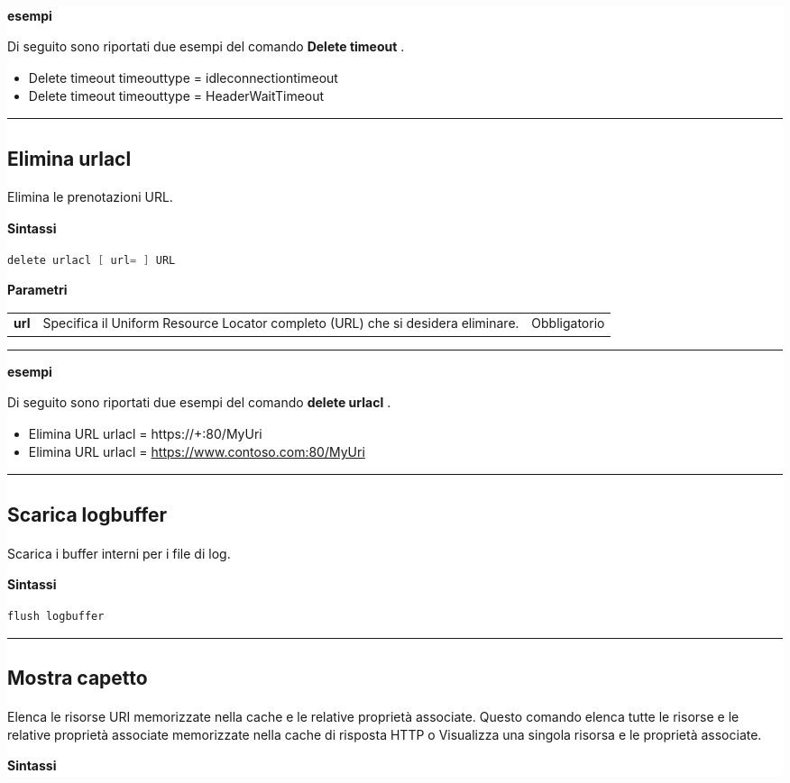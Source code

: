 

**esempi**

Di seguito sono riportati due esempi del comando **Delete timeout** .

-   Delete timeout timeouttype = idleconnectiontimeout
-   Delete timeout timeouttype = HeaderWaitTimeout

---

## <a name="delete-urlacl"></a>Elimina urlacl

Elimina le prenotazioni URL.

**Sintassi**

```powershell
delete urlacl [ url= ] URL
```

**Parametri**

|         |                                                                                       |          |
|---------|---------------------------------------------------------------------------------------|----------|
| **url** | Specifica il Uniform Resource Locator completo (URL) che si desidera eliminare. | Obbligatorio |

---


**esempi**

Di seguito sono riportati due esempi del comando **delete urlacl** .

- Elimina URL urlacl = https://+:80/MyUri
- Elimina URL urlacl = <https://www.contoso.com:80/MyUri>

---

## <a name="flush-logbuffer"></a>Scarica logbuffer

Scarica i buffer interni per i file di log.

**Sintassi**

```powershell
flush logbuffer
```

---

## <a name="show-cachestate"></a>Mostra capetto

Elenca le risorse URI memorizzate nella cache e le relative proprietà associate. Questo comando elenca tutte le risorse e le relative proprietà associate memorizzate nella cache di risposta HTTP o Visualizza una singola risorsa e le proprietà associate.

**Sintassi**

